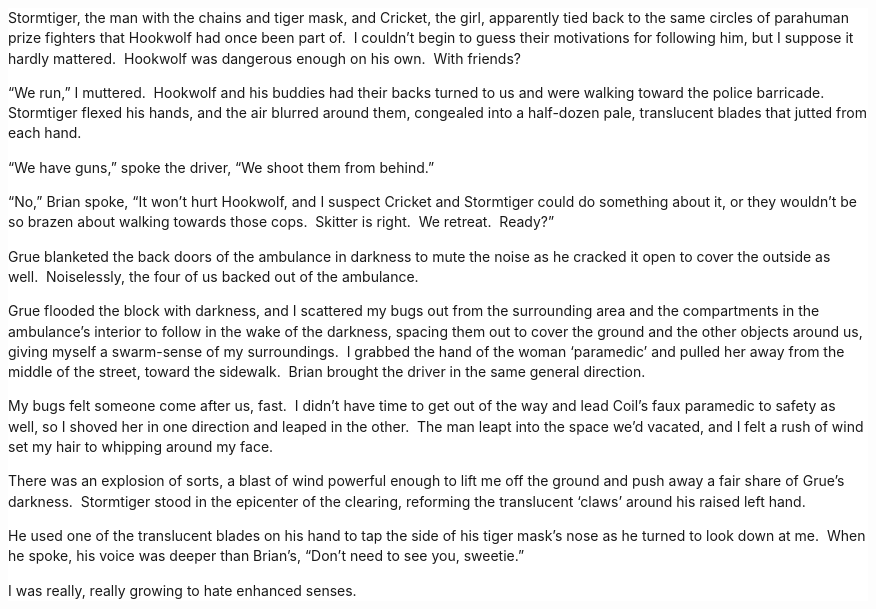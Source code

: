 Stormtiger, the man with the chains and tiger mask, and Cricket, the girl, apparently tied back to the same circles of parahuman prize fighters that Hookwolf had once been part of.  I couldn’t begin to guess their motivations for following him, but I suppose it hardly mattered.  Hookwolf was dangerous enough on his own.  With friends?

“We run,” I muttered.  Hookwolf and his buddies had their backs turned to us and were walking toward the police barricade.  Stormtiger flexed his hands, and the air blurred around them, congealed into a half-dozen pale, translucent blades that jutted from each hand.

“We have guns,” spoke the driver, “We shoot them from behind.”

“No,” Brian spoke, “It won’t hurt Hookwolf, and I suspect Cricket and Stormtiger could do something about it, or they wouldn’t be so brazen about walking towards those cops.  Skitter is right.  We retreat.  Ready?”

Grue blanketed the back doors of the ambulance in darkness to mute the noise as he cracked it open to cover the outside as well.  Noiselessly, the four of us backed out of the ambulance.

Grue flooded the block with darkness, and I scattered my bugs out from the surrounding area and the compartments in the ambulance’s interior to follow in the wake of the darkness, spacing them out to cover the ground and the other objects around us, giving myself a swarm-sense of my surroundings.  I grabbed the hand of the woman ‘paramedic’ and pulled her away from the middle of the street, toward the sidewalk.  Brian brought the driver in the same general direction.

My bugs felt someone come after us, fast.  I didn’t have time to get out of the way and lead Coil’s faux paramedic to safety as well, so I shoved her in one direction and leaped in the other.  The man leapt into the space we’d vacated, and I felt a rush of wind set my hair to whipping around my face.

There was an explosion of sorts, a blast of wind powerful enough to lift me off the ground and push away a fair share of Grue’s darkness.  Stormtiger stood in the epicenter of the clearing, reforming the translucent ‘claws’ around his raised left hand.

He used one of the translucent blades on his hand to tap the side of his tiger mask’s nose as he turned to look down at me.  When he spoke, his voice was deeper than Brian’s, “Don’t need to see you, sweetie.”

I was really, really growing to hate enhanced senses.

